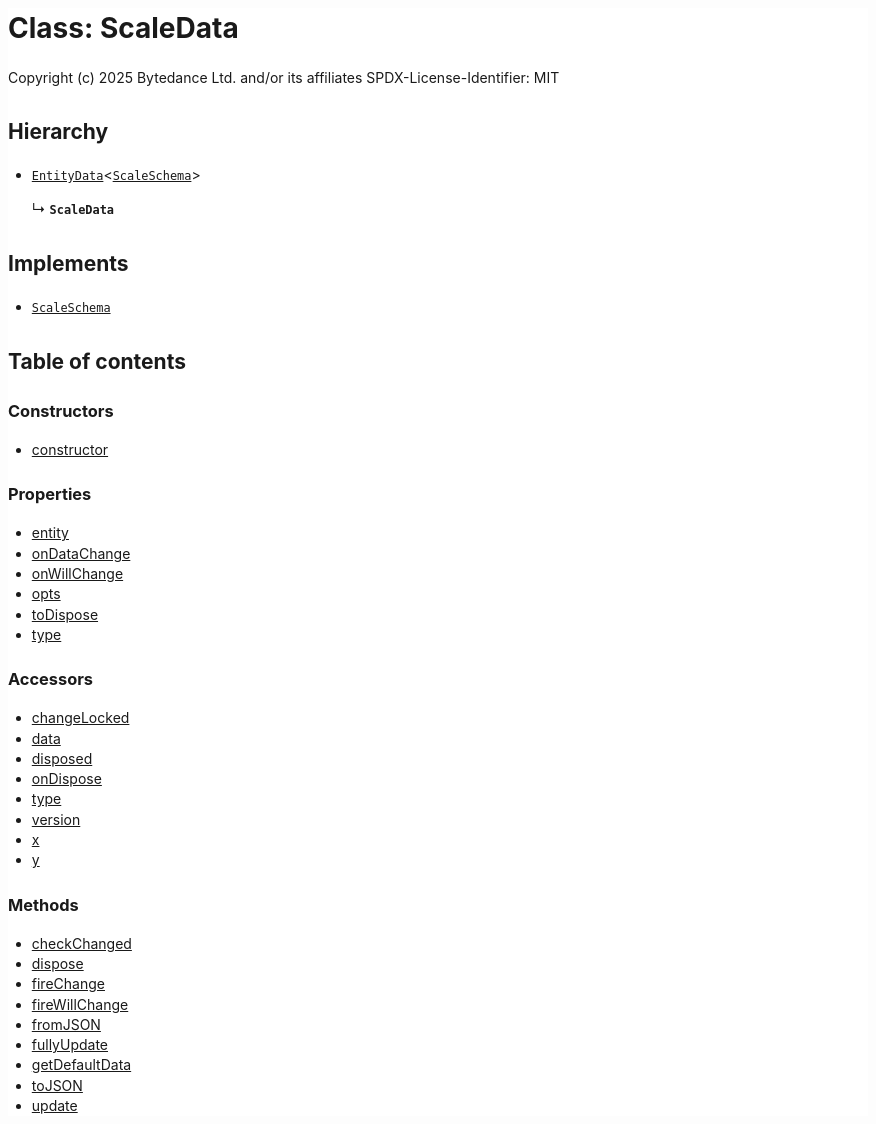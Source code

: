 # Class: ScaleData

Copyright (c) 2025 Bytedance Ltd. and/or its affiliates
SPDX-License-Identifier: MIT

## Hierarchy

* [`EntityData`](/auto-docs/editor/classes/EntityData.md)<[`ScaleSchema`](/auto-docs/editor/interfaces/ScaleSchema.md)>

  ↳ **`ScaleData`**

## Implements

* [`ScaleSchema`](/auto-docs/editor/interfaces/ScaleSchema.md)

## Table of contents

### Constructors

* [constructor](/auto-docs/editor/classes/ScaleData.md#constructor)

### Properties

* [entity](/auto-docs/editor/classes/ScaleData.md#entity)
* [onDataChange](/auto-docs/editor/classes/ScaleData.md#ondatachange)
* [onWillChange](/auto-docs/editor/classes/ScaleData.md#onwillchange)
* [opts](/auto-docs/editor/classes/ScaleData.md#opts)
* [toDispose](/auto-docs/editor/classes/ScaleData.md#todispose)
* [type](/auto-docs/editor/classes/ScaleData.md#type)

### Accessors

* [changeLocked](/auto-docs/editor/classes/ScaleData.md#changelocked)
* [data](/auto-docs/editor/classes/ScaleData.md#data)
* [disposed](/auto-docs/editor/classes/ScaleData.md#disposed)
* [onDispose](/auto-docs/editor/classes/ScaleData.md#ondispose)
* [type](/auto-docs/editor/classes/ScaleData.md#type-1)
* [version](/auto-docs/editor/classes/ScaleData.md#version)
* [x](/auto-docs/editor/classes/ScaleData.md#x)
* [y](/auto-docs/editor/classes/ScaleData.md#y)

### Methods

* [checkChanged](/auto-docs/editor/classes/ScaleData.md#checkchanged)
* [dispose](/auto-docs/editor/classes/ScaleData.md#dispose)
* [fireChange](/auto-docs/editor/classes/ScaleData.md#firechange)
* [fireWillChange](/auto-docs/editor/classes/ScaleData.md#firewillchange)
* [fromJSON](/auto-docs/editor/classes/ScaleData.md#fromjson)
* [fullyUpdate](/auto-docs/editor/classes/ScaleData.md#fullyupdate)
* [getDefaultData](/auto-docs/editor/classes/ScaleData.md#getdefaultdata)
* [toJSON](/auto-docs/editor/classes/ScaleData.md#tojson)
* [update](/auto-docs/editor/classes/ScaleData.md#update)
